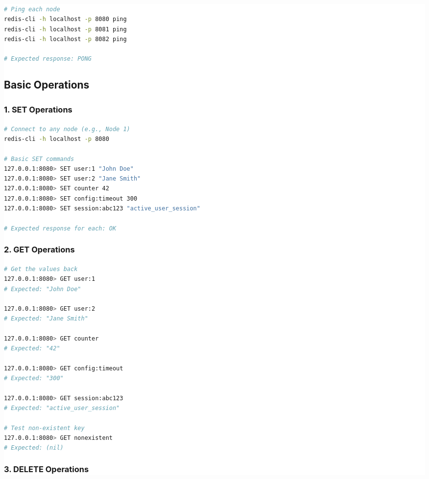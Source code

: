 ```bash
# Ping each node
redis-cli -h localhost -p 8080 ping
redis-cli -h localhost -p 8081 ping
redis-cli -h localhost -p 8082 ping

# Expected response: PONG
```

## Basic Operations

### 1. SET Operations

```bash
# Connect to any node (e.g., Node 1)
redis-cli -h localhost -p 8080

# Basic SET commands
127.0.0.1:8080> SET user:1 "John Doe"
127.0.0.1:8080> SET user:2 "Jane Smith"
127.0.0.1:8080> SET counter 42
127.0.0.1:8080> SET config:timeout 300
127.0.0.1:8080> SET session:abc123 "active_user_session"

# Expected response for each: OK
```

### 2. GET Operations

```bash
# Get the values back
127.0.0.1:8080> GET user:1
# Expected: "John Doe"

127.0.0.1:8080> GET user:2
# Expected: "Jane Smith"

127.0.0.1:8080> GET counter
# Expected: "42"

127.0.0.1:8080> GET config:timeout
# Expected: "300"

127.0.0.1:8080> GET session:abc123
# Expected: "active_user_session"

# Test non-existent key
127.0.0.1:8080> GET nonexistent
# Expected: (nil)
```

### 3. DELETE Operations
